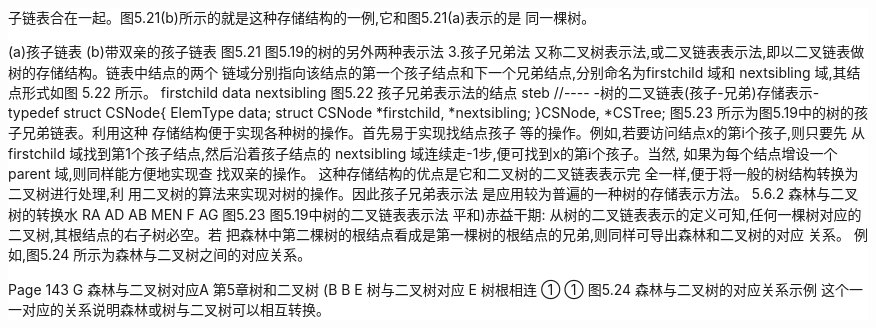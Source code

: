 子链表合在一起。图5.21(b)所示的就是这种存储结构的一例,它和图5.21(a)表示的是
同一棵树。

(a)孩子链表
(b)带双亲的孩子链表
图5.21 图5.19的树的另外两种表示法
3.孩子兄弟法
又称二叉树表示法,或二叉链表表示法,即以二叉链表做树的存储结构。链表中结点的两个
链域分别指向该结点的第一个孩子结点和下一个兄弟结点,分别命名为firstchild 域和 nextsibling
域,其结点形式如图 5.22 所示。
firstchild
data
nextsibling
图5.22 孩子兄弟表示法的结点
steb
//---- -树的二叉链表(孩子-兄弟)存储表示-
typedef struct CSNode{
ElemType data;
struct CSNode *firstchild, *nextsibling;
}CSNode, *CSTree;
图5.23 所示为图5.19中的树的孩子兄弟链表。利用这种
存储结构便于实现各种树的操作。首先易于实现找结点孩子
等的操作。例如,若要访问结点x的第i个孩子,则只要先
从 firstchild 域找到第1个孩子结点,然后沿着孩子结点的
nextsibling 域连续走-1步,便可找到x的第i个孩子。当然,
如果为每个结点增设一个 parent 域,则同样能方便地实现查
找双亲的操作。
这种存储结构的优点是它和二叉树的二叉链表表示完
全一样,便于将一般的树结构转换为二叉树进行处理,利
用二叉树的算法来实现对树的操作。因此孩子兄弟表示法
是应用较为普遍的一种树的存储表示方法。
5.6.2 森林与二叉树的转换水
RA
AD
AB
MEN
F
AG
图5.23 图5.19中树的二叉链表表示法
平和)赤益干期:
从树的二叉链表表示的定义可知,任何一棵树对应的二叉树,其根结点的右子树必空。若
把森林中第二棵树的根结点看成是第一棵树的根结点的兄弟,则同样可导出森林和二叉树的对应
关系。
例如,图5.24 所示为森林与二叉树之间的对应关系。

Page 143
G 森林与二叉树对应A
第5章树和二叉树
(B
B
E
树与二叉树对应
E
树根相连
①
①
图5.24 森林与二叉树的对应关系示例
这个一一对应的关系说明森林或树与二叉树可以相互转换。
